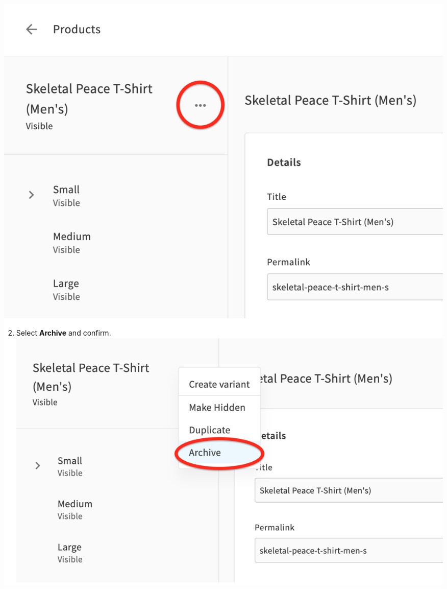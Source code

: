   ![Reaction archive product](assets/reaction-admin-product-dropdown.png)

2. Select **Archive** and confirm.
  ![Reaction archive product selection](assets/reaction-admin-product-archive-select.png)
